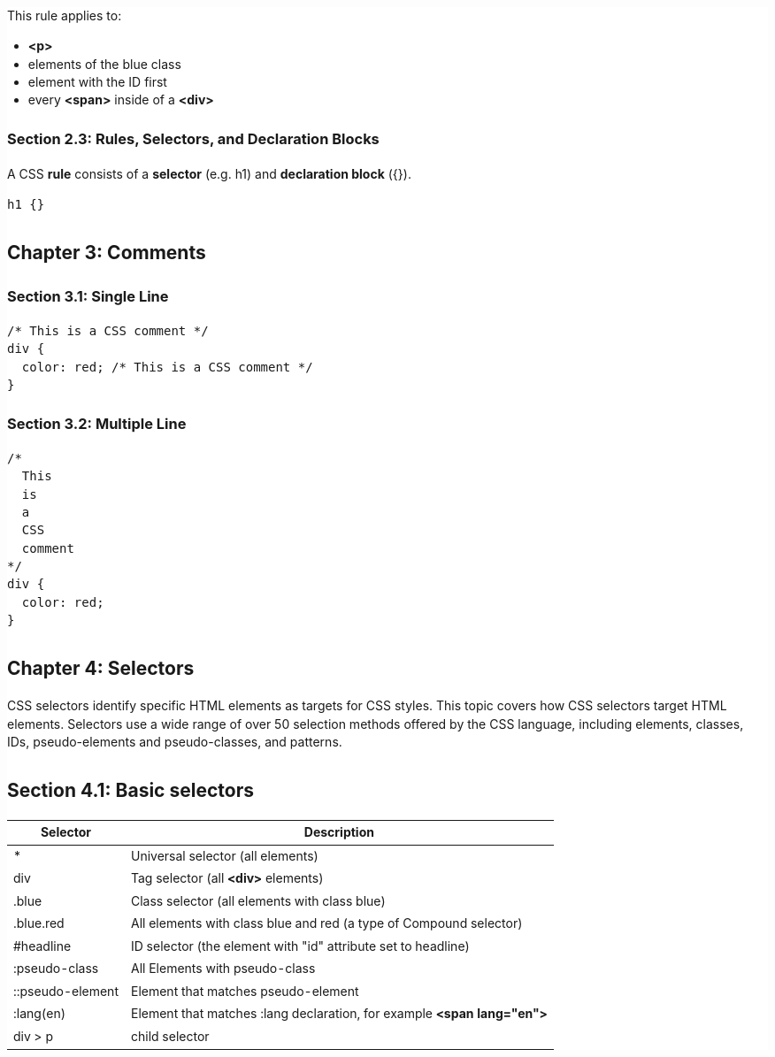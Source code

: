 <p>This rule applies to:</p>

<ul>
  <li><b>&lt;p&gt;</b></li>
  <li>elements of the blue class</li>
  <li>element with the ID first</li>
  <li>every <b>&lt;span&gt;</b> inside of a <b>&lt;div&gt;</b></li>
</ul>

<h3 id="ch2-3">Section 2.3: Rules, Selectors, and Declaration Blocks</h3>

<p>A CSS <b>rule</b> consists of a <b>selector</b> (e.g. h1) and <b>declaration block</b> ({}).

<pre>h1 {}</pre>


<h2 id="ch3">Chapter 3: Comments</h2>

<h3 id="ch3-1">Section 3.1: Single Line</h3>

<pre>/* This is a CSS comment */
div {
  color: red; /* This is a CSS comment */
}</pre>

<h3 id="ch3-2">Section 3.2: Multiple Line</h3>

<pre>/*
  This
  is
  a
  CSS
  comment
*/
div {
  color: red;
}</pre>


<h2 id="ch4">Chapter 4: Selectors</h2>

<p>CSS selectors identify specific HTML elements as targets for CSS
styles. This topic covers how CSS selectors target HTML elements.
Selectors use a wide range of over 50 selection methods offered by the
CSS language, including elements, classes, IDs, pseudo-elements and
pseudo-classes, and patterns.</p>


<h2 id="ch4-1">Section 4.1: Basic selectors</h3>


| Selector     | Description                                         |
|--------------|-----------------------------------------------------|
|  &ast;       | Universal selector (all elements) |
|  div           | Tag selector (all <b>&lt;div&gt;</b> elements) |
|  .blue       | Class selector (all elements with class blue) |
|  .blue.red   | All elements with class blue and red (a type of Compound selector) |
|  #headline   | ID selector (the element with "id" attribute set to headline) |
|  :pseudo-class | All Elements with pseudo-class |
|  ::pseudo-element | Element that matches pseudo-element |
|  :lang(en)        | Element that matches :lang declaration, for example <b>&lt;span lang="en"&gt;</b> |
|  div &gt; p            | child selector |
  
